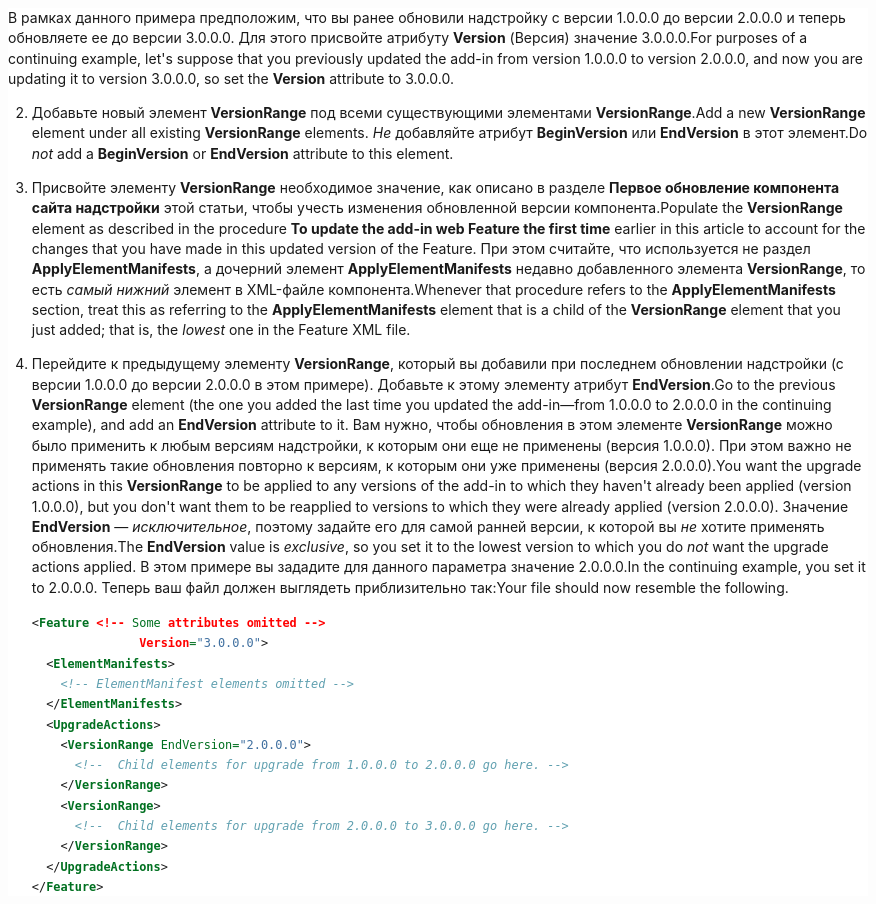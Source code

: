    <span data-ttu-id="35c4c-258">В рамках данного примера предположим, что вы ранее обновили надстройку с версии 1.0.0.0 до версии 2.0.0.0 и теперь обновляете ее до версии 3.0.0.0. Для этого присвойте атрибуту **Version** (Версия) значение 3.0.0.0.</span><span class="sxs-lookup"><span data-stu-id="35c4c-258">For purposes of a continuing example, let's suppose that you previously updated the add-in from version 1.0.0.0 to version 2.0.0.0, and now you are updating it to version 3.0.0.0, so set the **Version** attribute to 3.0.0.0.</span></span>    
 
2. <span data-ttu-id="35c4c-259">Добавьте новый элемент **VersionRange** под всеми существующими элементами **VersionRange**.</span><span class="sxs-lookup"><span data-stu-id="35c4c-259">Add a new **VersionRange** element under all existing **VersionRange** elements.</span></span> <span data-ttu-id="35c4c-260">*Не* добавляйте атрибут **BeginVersion** или **EndVersion** в этот элемент.</span><span class="sxs-lookup"><span data-stu-id="35c4c-260">Do *not* add a **BeginVersion** or **EndVersion** attribute to this element.</span></span>    
 
3. <span data-ttu-id="35c4c-261">Присвойте элементу **VersionRange** необходимое значение, как описано в разделе **Первое обновление компонента сайта надстройки** этой статьи, чтобы учесть изменения обновленной версии компонента.</span><span class="sxs-lookup"><span data-stu-id="35c4c-261">Populate the **VersionRange** element as described in the procedure **To update the add-in web Feature the first time** earlier in this article to account for the changes that you have made in this updated version of the Feature.</span></span> <span data-ttu-id="35c4c-262">При этом считайте, что используется не раздел **ApplyElementManifests**, а дочерний элемент **ApplyElementManifests** недавно добавленного элемента **VersionRange**, то есть *самый нижний* элемент в XML-файле компонента.</span><span class="sxs-lookup"><span data-stu-id="35c4c-262">Whenever that procedure refers to the **ApplyElementManifests** section, treat this as referring to the **ApplyElementManifests** element that is a child of the **VersionRange** element that you just added; that is, the *lowest* one in the Feature XML file.</span></span>
    
4. <span data-ttu-id="35c4c-263">Перейдите к предыдущему элементу **VersionRange**, который вы добавили при последнем обновлении надстройки (с версии 1.0.0.0 до версии 2.0.0.0 в этом примере). Добавьте к этому элементу атрибут **EndVersion**.</span><span class="sxs-lookup"><span data-stu-id="35c4c-263">Go to the previous **VersionRange** element (the one you added the last time you updated the add-in—from 1.0.0.0 to 2.0.0.0 in the continuing example), and add an **EndVersion** attribute to it.</span></span> <span data-ttu-id="35c4c-264">Вам нужно, чтобы обновления в этом элементе **VersionRange** можно было применить к любым версиям надстройки, к которым они еще не применены (версия 1.0.0.0). При этом важно не применять такие обновления повторно к версиям, к которым они уже применены (версия 2.0.0.0).</span><span class="sxs-lookup"><span data-stu-id="35c4c-264">You want the upgrade actions in this **VersionRange** to be applied to any versions of the add-in to which they haven't already been applied (version 1.0.0.0), but you don't want them to be reapplied to versions to which they were already applied (version 2.0.0.0).</span></span> <span data-ttu-id="35c4c-265">Значение **EndVersion** — *исключительное*, поэтому задайте его для самой ранней версии, к которой вы *не* хотите применять обновления.</span><span class="sxs-lookup"><span data-stu-id="35c4c-265">The **EndVersion** value is *exclusive*, so you set it to the lowest version to which you do *not* want the upgrade actions applied.</span></span> <span data-ttu-id="35c4c-266">В этом примере вы зададите для данного параметра значение 2.0.0.0.</span><span class="sxs-lookup"><span data-stu-id="35c4c-266">In the continuing example, you set it to 2.0.0.0.</span></span> <span data-ttu-id="35c4c-267">Теперь ваш файл должен выглядеть приблизительно так:</span><span class="sxs-lookup"><span data-stu-id="35c4c-267">Your file should now resemble the following.</span></span>
    
     ```XML
     <Feature <!-- Some attributes omitted --> 
                    Version="3.0.0.0">
       <ElementManifests>
         <!-- ElementManifest elements omitted -->
       </ElementManifests>
       <UpgradeActions>
         <VersionRange EndVersion="2.0.0.0">
           <!--  Child elements for upgrade from 1.0.0.0 to 2.0.0.0 go here. -->
         </VersionRange>
         <VersionRange>
           <!--  Child elements for upgrade from 2.0.0.0 to 3.0.0.0 go here. -->
         </VersionRange>
       </UpgradeActions>
     </Feature>
     ```
